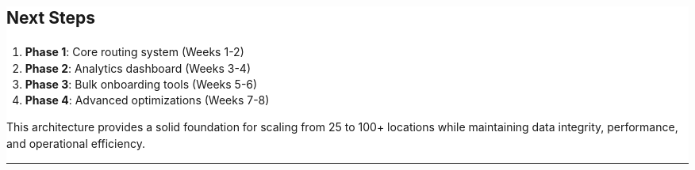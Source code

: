 ## Next Steps

1. **Phase 1**: Core routing system (Weeks 1-2)
2. **Phase 2**: Analytics dashboard (Weeks 3-4)
3. **Phase 3**: Bulk onboarding tools (Weeks 5-6)
4. **Phase 4**: Advanced optimizations (Weeks 7-8)

This architecture provides a solid foundation for scaling from 25 to 100+ locations while maintaining data integrity, performance, and operational efficiency.

---
